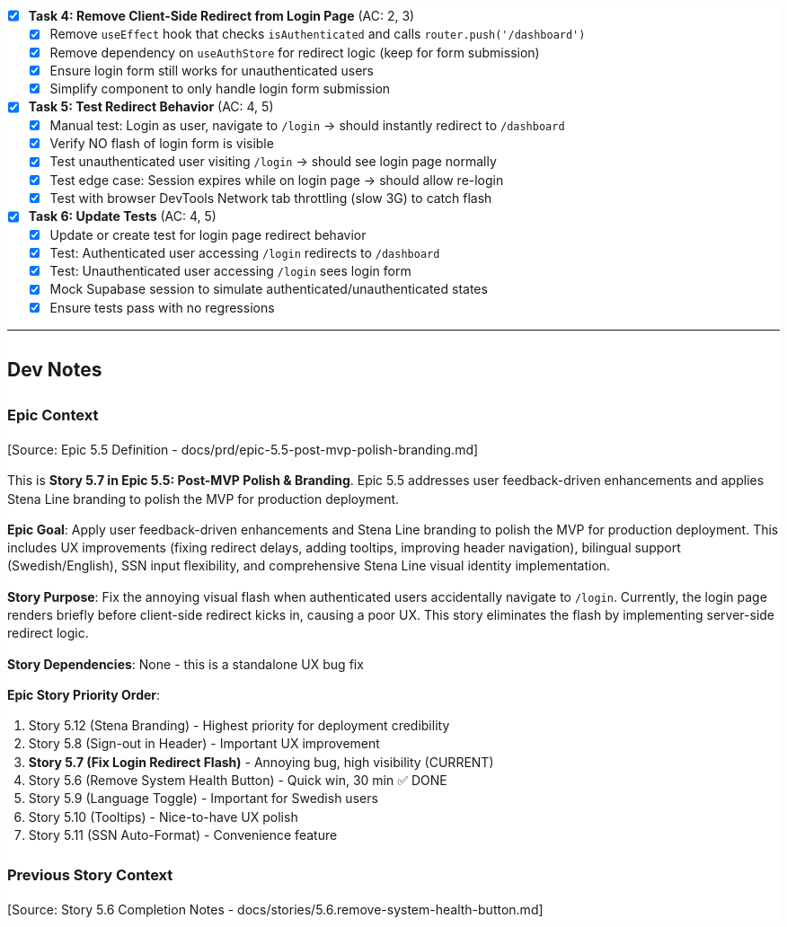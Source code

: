 - [x] **Task 4: Remove Client-Side Redirect from Login Page** (AC: 2, 3)
  - [x] Remove `useEffect` hook that checks `isAuthenticated` and calls `router.push('/dashboard')`
  - [x] Remove dependency on `useAuthStore` for redirect logic (keep for form submission)
  - [x] Ensure login form still works for unauthenticated users
  - [x] Simplify component to only handle login form submission

- [x] **Task 5: Test Redirect Behavior** (AC: 4, 5)
  - [x] Manual test: Login as user, navigate to `/login` → should instantly redirect to `/dashboard`
  - [x] Verify NO flash of login form is visible
  - [x] Test unauthenticated user visiting `/login` → should see login page normally
  - [x] Test edge case: Session expires while on login page → should allow re-login
  - [x] Test with browser DevTools Network tab throttling (slow 3G) to catch flash

- [x] **Task 6: Update Tests** (AC: 4, 5)
  - [x] Update or create test for login page redirect behavior
  - [x] Test: Authenticated user accessing `/login` redirects to `/dashboard`
  - [x] Test: Unauthenticated user accessing `/login` sees login form
  - [x] Mock Supabase session to simulate authenticated/unauthenticated states
  - [x] Ensure tests pass with no regressions

---

## Dev Notes

### Epic Context

[Source: Epic 5.5 Definition - docs/prd/epic-5.5-post-mvp-polish-branding.md]

This is **Story 5.7 in Epic 5.5: Post-MVP Polish & Branding**. Epic 5.5 addresses user feedback-driven enhancements and applies Stena Line branding to polish the MVP for production deployment.

**Epic Goal**: Apply user feedback-driven enhancements and Stena Line branding to polish the MVP for production deployment. This includes UX improvements (fixing redirect delays, adding tooltips, improving header navigation), bilingual support (Swedish/English), SSN input flexibility, and comprehensive Stena Line visual identity implementation.

**Story Purpose**: Fix the annoying visual flash when authenticated users accidentally navigate to `/login`. Currently, the login page renders briefly before client-side redirect kicks in, causing a poor UX. This story eliminates the flash by implementing server-side redirect logic.

**Story Dependencies**: None - this is a standalone UX bug fix

**Epic Story Priority Order**:

1. Story 5.12 (Stena Branding) - Highest priority for deployment credibility
2. Story 5.8 (Sign-out in Header) - Important UX improvement
3. **Story 5.7 (Fix Login Redirect Flash)** - Annoying bug, high visibility (CURRENT)
4. Story 5.6 (Remove System Health Button) - Quick win, 30 min ✅ DONE
5. Story 5.9 (Language Toggle) - Important for Swedish users
6. Story 5.10 (Tooltips) - Nice-to-have UX polish
7. Story 5.11 (SSN Auto-Format) - Convenience feature

### Previous Story Context

[Source: Story 5.6 Completion Notes - docs/stories/5.6.remove-system-health-button.md]
